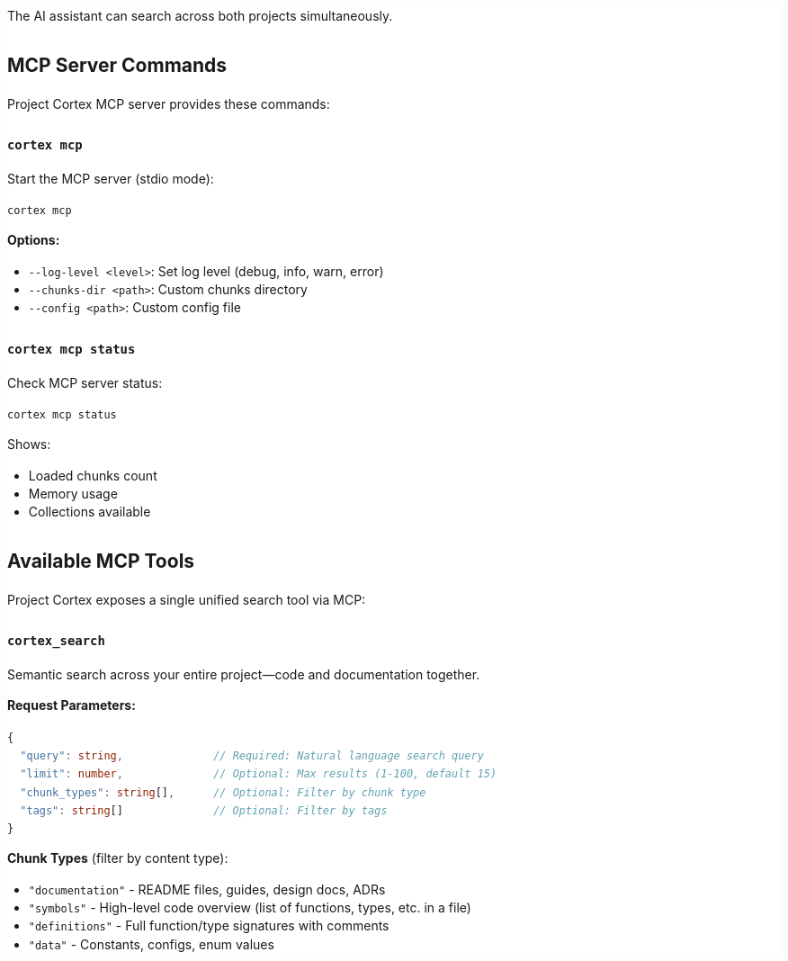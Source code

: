 The AI assistant can search across both projects simultaneously.

## MCP Server Commands

Project Cortex MCP server provides these commands:

### `cortex mcp`

Start the MCP server (stdio mode):

```bash
cortex mcp
```

**Options:**
- `--log-level <level>`: Set log level (debug, info, warn, error)
- `--chunks-dir <path>`: Custom chunks directory
- `--config <path>`: Custom config file

### `cortex mcp status`

Check MCP server status:

```bash
cortex mcp status
```

Shows:
- Loaded chunks count
- Memory usage
- Collections available

## Available MCP Tools

Project Cortex exposes a single unified search tool via MCP:

### `cortex_search`

Semantic search across your entire project—code and documentation together.

**Request Parameters:**

```typescript
{
  "query": string,              // Required: Natural language search query
  "limit": number,              // Optional: Max results (1-100, default 15)
  "chunk_types": string[],      // Optional: Filter by chunk type
  "tags": string[]              // Optional: Filter by tags
}
```

**Chunk Types** (filter by content type):
- `"documentation"` - README files, guides, design docs, ADRs
- `"symbols"` - High-level code overview (list of functions, types, etc. in a file)
- `"definitions"` - Full function/type signatures with comments
- `"data"` - Constants, configs, enum values
